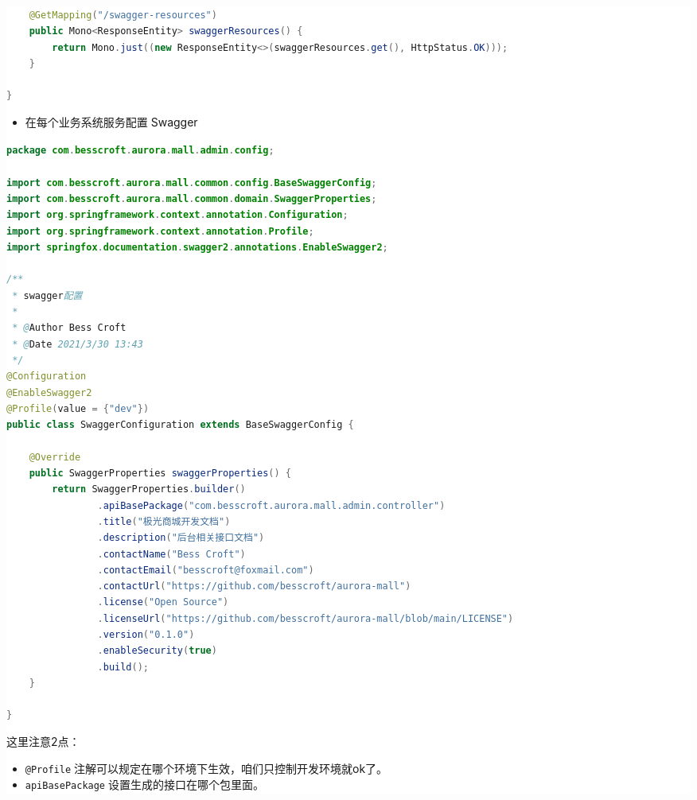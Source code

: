 ```java
    @GetMapping("/swagger-resources")
    public Mono<ResponseEntity> swaggerResources() {
        return Mono.just((new ResponseEntity<>(swaggerResources.get(), HttpStatus.OK)));
    }

}
```

* 在每个业务系统服务配置 Swagger

```java
package com.besscroft.aurora.mall.admin.config;

import com.besscroft.aurora.mall.common.config.BaseSwaggerConfig;
import com.besscroft.aurora.mall.common.domain.SwaggerProperties;
import org.springframework.context.annotation.Configuration;
import org.springframework.context.annotation.Profile;
import springfox.documentation.swagger2.annotations.EnableSwagger2;

/**
 * swagger配置
 *
 * @Author Bess Croft
 * @Date 2021/3/30 13:43
 */
@Configuration
@EnableSwagger2
@Profile(value = {"dev"})
public class SwaggerConfiguration extends BaseSwaggerConfig {

    @Override
    public SwaggerProperties swaggerProperties() {
        return SwaggerProperties.builder()
                .apiBasePackage("com.besscroft.aurora.mall.admin.controller")
                .title("极光商城开发文档")
                .description("后台相关接口文档")
                .contactName("Bess Croft")
                .contactEmail("besscroft@foxmail.com")
                .contactUrl("https://github.com/besscroft/aurora-mall")
                .license("Open Source")
                .licenseUrl("https://github.com/besscroft/aurora-mall/blob/main/LICENSE")
                .version("0.1.0")
                .enableSecurity(true)
                .build();
    }

}
```

这里注意2点：


- `@Profile` 注解可以规定在哪个环境下生效，咱们只控制开发环境就ok了。
- `apiBasePackage` 设置生成的接口在哪个包里面。
